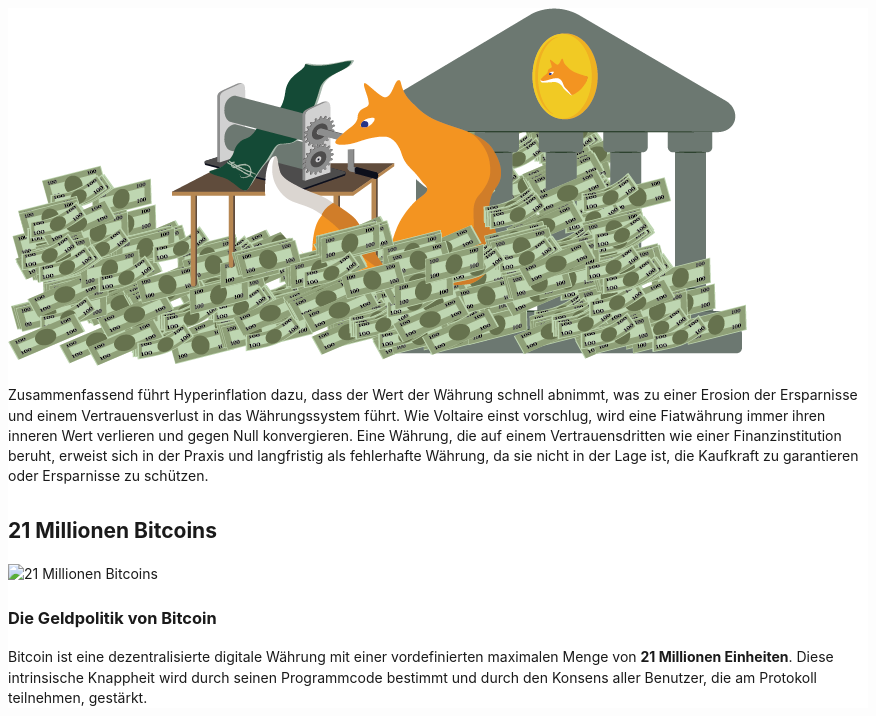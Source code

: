 ![image](assets/Concept/chapitre3/7.jpeg)

Zusammenfassend führt Hyperinflation dazu, dass der Wert der Währung schnell abnimmt, was zu einer Erosion der Ersparnisse und einem Vertrauensverlust in das Währungssystem führt. Wie Voltaire einst vorschlug, wird eine Fiatwährung immer ihren inneren Wert verlieren und gegen Null konvergieren.
Eine Währung, die auf einem Vertrauensdritten wie einer Finanzinstitution beruht, erweist sich in der Praxis und langfristig als fehlerhafte Währung, da sie nicht in der Lage ist, die Kaufkraft zu garantieren oder Ersparnisse zu schützen.

## 21 Millionen Bitcoins

![21 Millionen Bitcoins](https://youtu.be/Y92R4EWk5uo)

### Die Geldpolitik von Bitcoin

Bitcoin ist eine dezentralisierte digitale Währung mit einer vordefinierten maximalen Menge von **21 Millionen Einheiten**. Diese intrinsische Knappheit wird durch seinen Programmcode bestimmt und durch den Konsens aller Benutzer, die am Protokoll teilnehmen, gestärkt.
